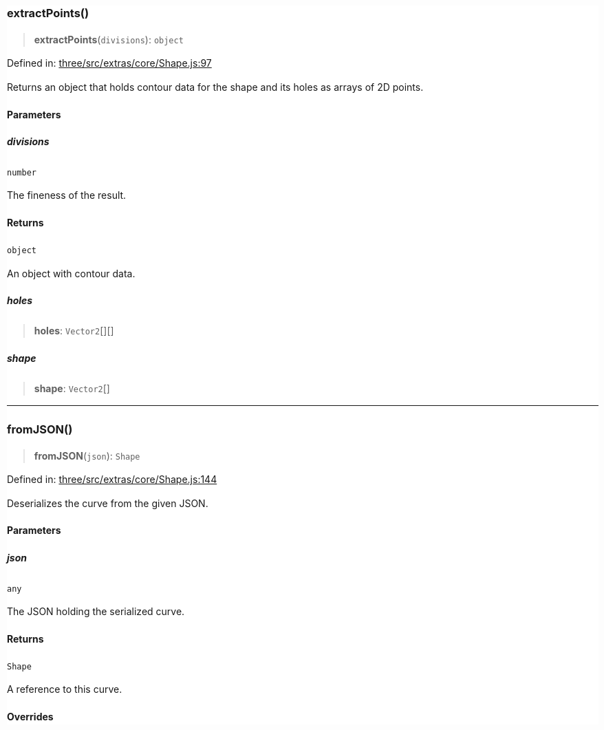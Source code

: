 ### extractPoints()

> **extractPoints**(`divisions`): `object`

Defined in: [three/src/extras/core/Shape.js:97](https://github.com/DefinitelyMaybe/three-i18n/blob/fa57b79433d1c349ffb23a78727299c8d4190136/three/src/extras/core/Shape.js#L97)

Returns an object that holds contour data for the shape and its holes as
arrays of 2D points.

#### Parameters

##### divisions

`number`

The fineness of the result.

#### Returns

`object`

An object with contour data.

##### holes

> **holes**: `Vector2`[][]

##### shape

> **shape**: `Vector2`[]

***

### fromJSON()

> **fromJSON**(`json`): `Shape`

Defined in: [three/src/extras/core/Shape.js:144](https://github.com/DefinitelyMaybe/three-i18n/blob/fa57b79433d1c349ffb23a78727299c8d4190136/three/src/extras/core/Shape.js#L144)

Deserializes the curve from the given JSON.

#### Parameters

##### json

`any`

The JSON holding the serialized curve.

#### Returns

`Shape`

A reference to this curve.

#### Overrides

